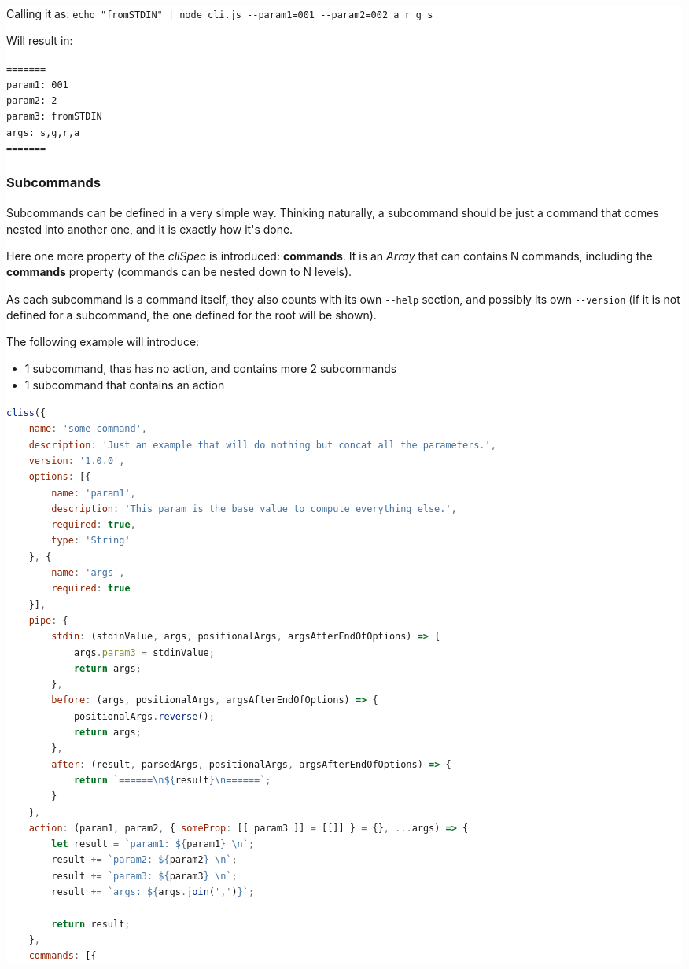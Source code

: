 Calling it as:
`echo "fromSTDIN" | node cli.js --param1=001 --param2=002 a r g s`

Will result in:

```bash
=======
param1: 001
param2: 2
param3: fromSTDIN
args: s,g,r,a
=======
```

### Subcommands

Subcommands can be defined in a very simple way. Thinking naturally, a subcommand should be just a command that comes nested into another one, and it is exactly how it's done.

Here one more property of the *cliSpec* is introduced: **commands**. It is an *Array* that can contains N commands, including the **commands** property (commands can be nested down to N levels).

As each subcommand is a command itself, they also counts with its own `--help` section, and possibly its own `--version` (if it is not defined for a subcommand, the one defined for the root will be shown).

The following example will introduce:

* 1 subcommand, thas has no action, and contains more 2 subcommands
* 1 subcommand that contains an action

```javascript
cliss({
	name: 'some-command',
	description: 'Just an example that will do nothing but concat all the parameters.',
	version: '1.0.0',
	options: [{
		name: 'param1',
		description: 'This param is the base value to compute everything else.',
		required: true,
		type: 'String'
	}, {
		name: 'args',
		required: true
	}],
	pipe: {
		stdin: (stdinValue, args, positionalArgs, argsAfterEndOfOptions) => {
			args.param3 = stdinValue;
			return args;
		},
		before: (args, positionalArgs, argsAfterEndOfOptions) => {
			positionalArgs.reverse();
			return args;
		},
		after: (result, parsedArgs, positionalArgs, argsAfterEndOfOptions) => {
			return `======\n${result}\n======`;
		}
	},
	action: (param1, param2, { someProp: [[ param3 ]] = [[]] } = {}, ...args) => {
		let result = `param1: ${param1} \n`;
		result += `param2: ${param2} \n`;
		result += `param3: ${param3} \n`;
		result += `args: ${args.join(',')}`;

		return result;
	},
	commands: [{
```